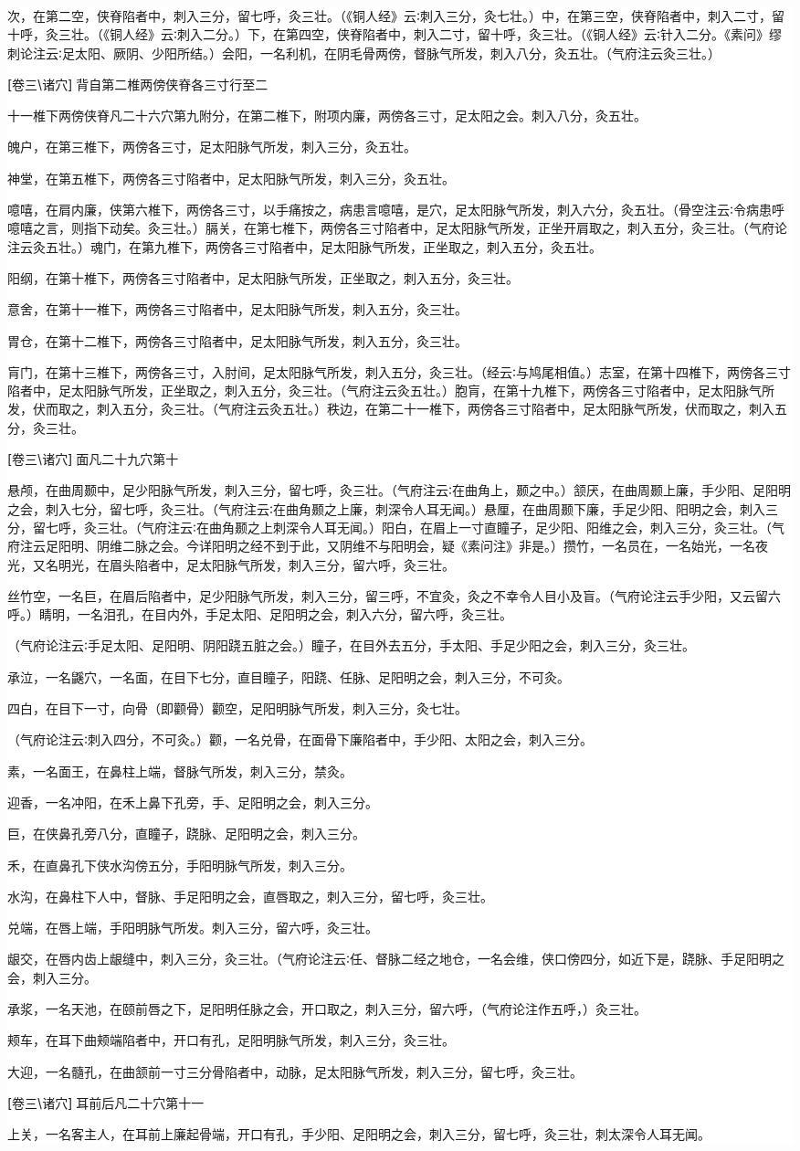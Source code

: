 次，在第二空，侠脊陷者中，刺入三分，留七呼，灸三壮。（《铜人经》云∶刺入三分，灸七壮。）中，在第三空，侠脊陷者中，刺入二寸，留十呼，灸三壮。（《铜人经》云∶刺入二分。）下，在第四空，侠脊陷者中，刺入二寸，留十呼，灸三壮。（《铜人经》云∶针入二分。《素问》缪刺论注云∶足太阳、厥阴、少阳所结。）会阳，一名利机，在阴毛骨两傍，督脉气所发，刺入八分，灸五壮。（气府注云灸三壮。）

[卷三\诸穴] 背自第二椎两傍侠脊各三寸行至二

十一椎下两傍侠脊凡二十六穴第九附分，在第二椎下，附项内廉，两傍各三寸，足太阳之会。刺入八分，灸五壮。

魄户，在第三椎下，两傍各三寸，足太阳脉气所发，刺入三分，灸五壮。

神堂，在第五椎下，两傍各三寸陷者中，足太阳脉气所发，刺入三分，灸五壮。

噫嘻，在肩内廉，侠第六椎下，两傍各三寸，以手痛按之，病患言噫嘻，是穴，足太阳脉气所发，刺入六分，灸五壮。（骨空注云∶令病患呼噫嘻之言，则指下动矣。灸三壮。）膈关，在第七椎下，两傍各三寸陷者中，足太阳脉气所发，正坐开肩取之，刺入五分，灸三壮。（气府论注云灸五壮。）魂门，在第九椎下，两傍各三寸陷者中，足太阳脉气所发，正坐取之，刺入五分，灸五壮。

阳纲，在第十椎下，两傍各三寸陷者中，足太阳脉气所发，正坐取之，刺入五分，灸三壮。

意舍，在第十一椎下，两傍各三寸陷者中，足太阳脉气所发，刺入五分，灸三壮。

胃仓，在第十二椎下，两傍各三寸陷者中，足太阳脉气所发，刺入五分，灸三壮。

肓门，在第十三椎下，两傍各三寸，入肘间，足太阳脉气所发，刺入五分，灸三壮。（经云∶与鸠尾相值。）志室，在第十四椎下，两傍各三寸陷者中，足太阳脉气所发，正坐取之，刺入五分，灸三壮。（气府注云灸五壮。）胞肓，在第十九椎下，两傍各三寸陷者中，足太阳脉气所发，伏而取之，刺入五分，灸三壮。（气府注云灸五壮。）秩边，在第二十一椎下，两傍各三寸陷者中，足太阳脉气所发，伏而取之，刺入五分，灸三壮。

[卷三\诸穴] 面凡二十九穴第十

悬颅，在曲周颞中，足少阳脉气所发，刺入三分，留七呼，灸三壮。（气府注云∶在曲角上，颞之中。）颔厌，在曲周颞上廉，手少阳、足阳明之会，刺入七分，留七呼，灸三壮。（气府注云∶在曲角颞之上廉，刺深令人耳无闻。）悬厘，在曲周颞下廉，手足少阳、阳明之会，刺入三分，留七呼，灸三壮。（气府注云∶在曲角颞之上刺深令人耳无闻。）阳白，在眉上一寸直瞳子，足少阳、阳维之会，刺入三分，灸三壮。（气府注云足阳明、阴维二脉之会。今详阳明之经不到于此，又阴维不与阳明会，疑《素问注》非是。）攒竹，一名员在，一名始光，一名夜光，又名明光，在眉头陷者中，足太阳脉气所发，刺入三分，留六呼，灸三壮。

丝竹空，一名巨，在眉后陷者中，足少阳脉气所发，刺入三分，留三呼，不宜灸，灸之不幸令人目小及盲。（气府论注云手少阳，又云留六呼。）睛明，一名泪孔，在目内外，手足太阳、足阳明之会，刺入六分，留六呼，灸三壮。

（气府论注云∶手足太阳、足阳明、阴阳跷五脏之会。）瞳子，在目外去五分，手太阳、手足少阳之会，刺入三分，灸三壮。

承泣，一名鼷穴，一名面，在目下七分，直目瞳子，阳跷、任脉、足阳明之会，刺入三分，不可灸。

四白，在目下一寸，向骨（即颧骨）颧空，足阳明脉气所发，刺入三分，灸七壮。

（气府论注云∶刺入四分，不可灸。）颧，一名兑骨，在面骨下廉陷者中，手少阳、太阳之会，刺入三分。

素，一名面王，在鼻柱上端，督脉气所发，刺入三分，禁灸。

迎香，一名冲阳，在禾上鼻下孔旁，手、足阳明之会，刺入三分。

巨，在侠鼻孔旁八分，直瞳子，跷脉、足阳明之会，刺入三分。

禾，在直鼻孔下侠水沟傍五分，手阳明脉气所发，刺入三分。

水沟，在鼻柱下人中，督脉、手足阳明之会，直唇取之，刺入三分，留七呼，灸三壮。

兑端，在唇上端，手阳明脉气所发。刺入三分，留六呼，灸三壮。

龈交，在唇内齿上龈缝中，刺入三分，灸三壮。（气府论注云∶任、督脉二经之地仓，一名会维，侠口傍四分，如近下是，跷脉、手足阳明之会，刺入三分。

承浆，一名天池，在颐前唇之下，足阳明任脉之会，开口取之，刺入三分，留六呼，（气府论注作五呼，）灸三壮。

颊车，在耳下曲颊端陷者中，开口有孔，足阳明脉气所发，刺入三分，灸三壮。

大迎，一名髓孔，在曲颔前一寸三分骨陷者中，动脉，足太阳脉气所发，刺入三分，留七呼，灸三壮。

[卷三\诸穴] 耳前后凡二十穴第十一

上关，一名客主人，在耳前上廉起骨端，开口有孔，手少阳、足阳明之会，刺入三分，留七呼，灸三壮，刺太深令人耳无闻。
